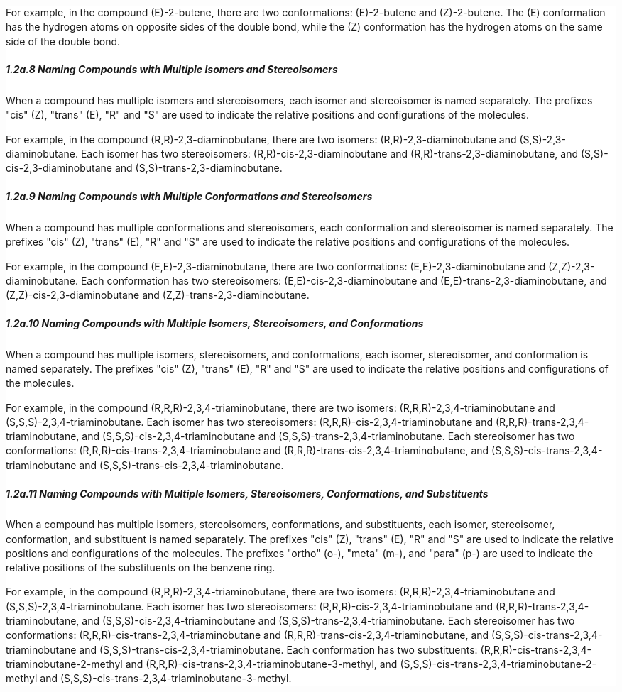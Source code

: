For example, in the compound (E)-2-butene, there are two conformations: (E)-2-butene and (Z)-2-butene. The (E) conformation has the hydrogen atoms on opposite sides of the double bond, while the (Z) conformation has the hydrogen atoms on the same side of the double bond.

##### 1.2a.8 Naming Compounds with Multiple Isomers and Stereoisomers

When a compound has multiple isomers and stereoisomers, each isomer and stereoisomer is named separately. The prefixes "cis" (Z), "trans" (E), "R" and "S" are used to indicate the relative positions and configurations of the molecules.

For example, in the compound (R,R)-2,3-diaminobutane, there are two isomers: (R,R)-2,3-diaminobutane and (S,S)-2,3-diaminobutane. Each isomer has two stereoisomers: (R,R)-cis-2,3-diaminobutane and (R,R)-trans-2,3-diaminobutane, and (S,S)-cis-2,3-diaminobutane and (S,S)-trans-2,3-diaminobutane.

##### 1.2a.9 Naming Compounds with Multiple Conformations and Stereoisomers

When a compound has multiple conformations and stereoisomers, each conformation and stereoisomer is named separately. The prefixes "cis" (Z), "trans" (E), "R" and "S" are used to indicate the relative positions and configurations of the molecules.

For example, in the compound (E,E)-2,3-diaminobutane, there are two conformations: (E,E)-2,3-diaminobutane and (Z,Z)-2,3-diaminobutane. Each conformation has two stereoisomers: (E,E)-cis-2,3-diaminobutane and (E,E)-trans-2,3-diaminobutane, and (Z,Z)-cis-2,3-diaminobutane and (Z,Z)-trans-2,3-diaminobutane.

##### 1.2a.10 Naming Compounds with Multiple Isomers, Stereoisomers, and Conformations

When a compound has multiple isomers, stereoisomers, and conformations, each isomer, stereoisomer, and conformation is named separately. The prefixes "cis" (Z), "trans" (E), "R" and "S" are used to indicate the relative positions and configurations of the molecules.

For example, in the compound (R,R,R)-2,3,4-triaminobutane, there are two isomers: (R,R,R)-2,3,4-triaminobutane and (S,S,S)-2,3,4-triaminobutane. Each isomer has two stereoisomers: (R,R,R)-cis-2,3,4-triaminobutane and (R,R,R)-trans-2,3,4-triaminobutane, and (S,S,S)-cis-2,3,4-triaminobutane and (S,S,S)-trans-2,3,4-triaminobutane. Each stereoisomer has two conformations: (R,R,R)-cis-trans-2,3,4-triaminobutane and (R,R,R)-trans-cis-2,3,4-triaminobutane, and (S,S,S)-cis-trans-2,3,4-triaminobutane and (S,S,S)-trans-cis-2,3,4-triaminobutane.

##### 1.2a.11 Naming Compounds with Multiple Isomers, Stereoisomers, Conformations, and Substituents

When a compound has multiple isomers, stereoisomers, conformations, and substituents, each isomer, stereoisomer, conformation, and substituent is named separately. The prefixes "cis" (Z), "trans" (E), "R" and "S" are used to indicate the relative positions and configurations of the molecules. The prefixes "ortho" (o-), "meta" (m-), and "para" (p-) are used to indicate the relative positions of the substituents on the benzene ring.

For example, in the compound (R,R,R)-2,3,4-triaminobutane, there are two isomers: (R,R,R)-2,3,4-triaminobutane and (S,S,S)-2,3,4-triaminobutane. Each isomer has two stereoisomers: (R,R,R)-cis-2,3,4-triaminobutane and (R,R,R)-trans-2,3,4-triaminobutane, and (S,S,S)-cis-2,3,4-triaminobutane and (S,S,S)-trans-2,3,4-triaminobutane. Each stereoisomer has two conformations: (R,R,R)-cis-trans-2,3,4-triaminobutane and (R,R,R)-trans-cis-2,3,4-triaminobutane, and (S,S,S)-cis-trans-2,3,4-triaminobutane and (S,S,S)-trans-cis-2,3,4-triaminobutane. Each conformation has two substituents: (R,R,R)-cis-trans-2,3,4-triaminobutane-2-methyl and (R,R,R)-cis-trans-2,3,4-triaminobutane-3-methyl, and (S,S,S)-cis-trans-2,3,4-triaminobutane-2-methyl and (S,S,S)-cis-trans-2,3,4-triaminobutane-3-methyl.
